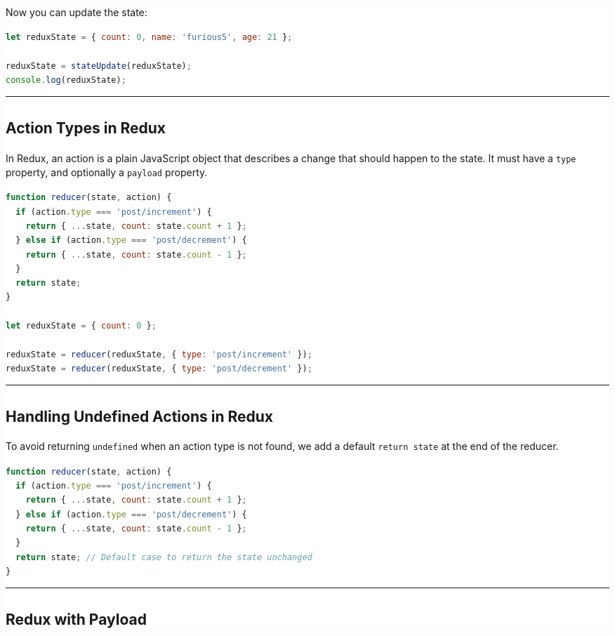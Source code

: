 Now you can update the state:
```js
let reduxState = { count: 0, name: 'furious5', age: 21 };

reduxState = stateUpdate(reduxState);
console.log(reduxState);
```

---

## Action Types in Redux

In Redux, an action is a plain JavaScript object that describes a change that should happen to the state. It must have a `type` property, and optionally a `payload` property.

```js
function reducer(state, action) {
  if (action.type === 'post/increment') {
    return { ...state, count: state.count + 1 };
  } else if (action.type === 'post/decrement') {
    return { ...state, count: state.count - 1 };
  }
  return state;
}

let reduxState = { count: 0 };

reduxState = reducer(reduxState, { type: 'post/increment' });
reduxState = reducer(reduxState, { type: 'post/decrement' });
```

---

## Handling Undefined Actions in Redux

To avoid returning `undefined` when an action type is not found, we add a default `return state` at the end of the reducer.

```js
function reducer(state, action) {
  if (action.type === 'post/increment') {
    return { ...state, count: state.count + 1 };
  } else if (action.type === 'post/decrement') {
    return { ...state, count: state.count - 1 };
  }
  return state; // Default case to return the state unchanged
}
```

---

## Redux with Payload
